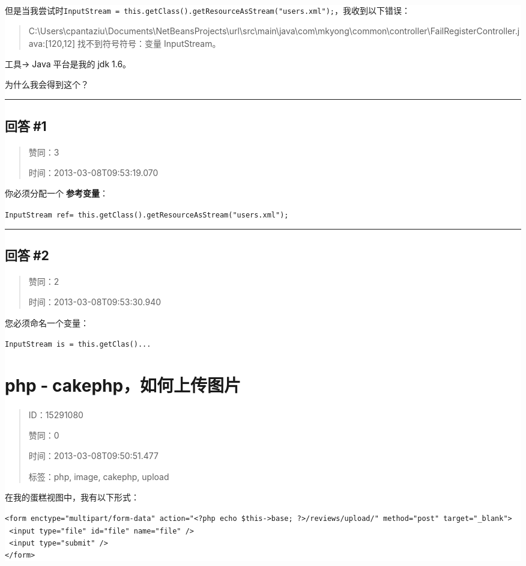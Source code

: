 但是当我尝试时`InputStream = this.getClass().getResourceAsStream("users.xml");`，我收到以下错误：

> C:\Users\cpantaziu\Documents\NetBeansProjects\url\src\main\java\com\mkyong\common\controller\FailRegisterController.java:[120,12] 找不到符号符号：变量 InputStream。

工具-> Java 平台是我的 jdk 1.6。

为什么我会得到这个？

* * *

## 回答 #1

> 赞同：3
> 
> 时间：2013-03-08T09:53:19.070

你必须分配一个 **参考变量**：

```
InputStream ref= this.getClass().getResourceAsStream("users.xml"); 
```

* * *

## 回答 #2

> 赞同：2
> 
> 时间：2013-03-08T09:53:30.940

您必须命名一个变量：

```
InputStream is = this.getClas()... 
```

# php - cakephp，如何上传图片

> ID：15291080
> 
> 赞同：0
> 
> 时间：2013-03-08T09:50:51.477
> 
> 标签：php, image, cakephp, upload

在我的蛋糕视图中，我有以下形式：

```
<form enctype="multipart/form-data" action="<?php echo $this->base; ?>/reviews/upload/" method="post" target="_blank">
 <input type="file" id="file" name="file" />
 <input type="submit" />
</form> 
```

